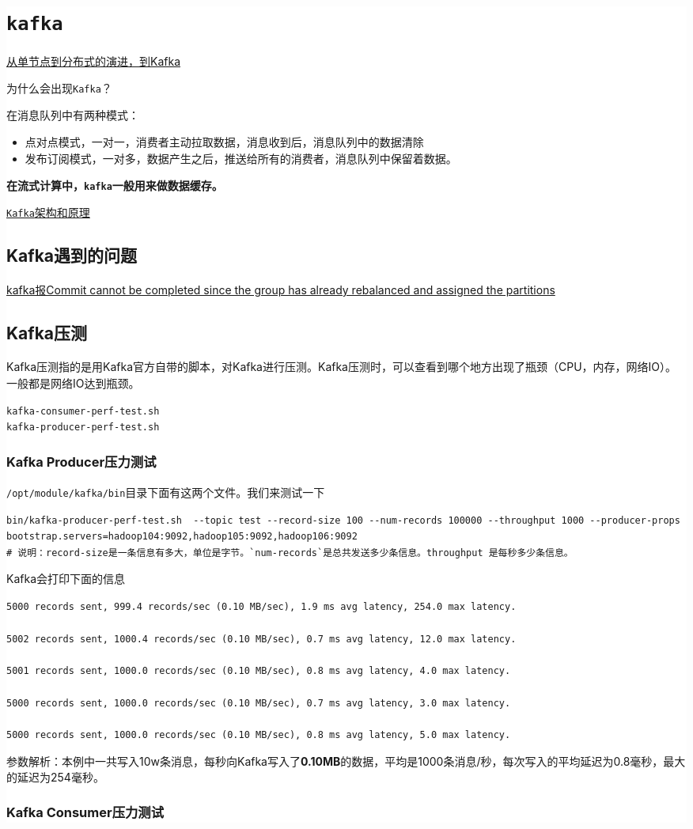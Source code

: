 # `kafka`

[从单节点到分布式的演进，到Kafka](<https://blog.csdn.net/qq_31807385/article/details/84975720>)

为什么会出现`Kafka`？ 

在消息队列中有两种模式：

* 点对点模式，一对一，消费者主动拉取数据，消息收到后，消息队列中的数据清除
* 发布订阅模式，一对多，数据产生之后，推送给所有的消费者，消息队列中保留着数据。

**在流式计算中，`kafka`一般用来做数据缓存。**

[`Kafka`架构和原理](<https://blog.csdn.net/qq_31807385/article/details/84977511>)

## Kafka遇到的问题

[kafka报Commit cannot be completed since the group has already rebalanced and assigned the partitions](<https://blog.csdn.net/russle/article/details/83040753>)

## Kafka压测

Kafka压测指的是用Kafka官方自带的脚本，对Kafka进行压测。Kafka压测时，可以查看到哪个地方出现了瓶颈（CPU，内存，网络IO）。一般都是网络IO达到瓶颈。 

~~~shell
kafka-consumer-perf-test.sh
kafka-producer-perf-test.sh
~~~

### Kafka Producer压力测试

`/opt/module/kafka/bin`目录下面有这两个文件。我们来测试一下

~~~shell
bin/kafka-producer-perf-test.sh  --topic test --record-size 100 --num-records 100000 --throughput 1000 --producer-props bootstrap.servers=hadoop104:9092,hadoop105:9092,hadoop106:9092
# 说明：record-size是一条信息有多大，单位是字节。`num-records`是总共发送多少条信息。throughput 是每秒多少条信息。
~~~

Kafka会打印下面的信息

~~~shell
5000 records sent, 999.4 records/sec (0.10 MB/sec), 1.9 ms avg latency, 254.0 max latency.

5002 records sent, 1000.4 records/sec (0.10 MB/sec), 0.7 ms avg latency, 12.0 max latency.

5001 records sent, 1000.0 records/sec (0.10 MB/sec), 0.8 ms avg latency, 4.0 max latency.

5000 records sent, 1000.0 records/sec (0.10 MB/sec), 0.7 ms avg latency, 3.0 max latency.

5000 records sent, 1000.0 records/sec (0.10 MB/sec), 0.8 ms avg latency, 5.0 max latency.
~~~

参数解析：本例中一共写入10w条消息，每秒向Kafka写入了**0.10MB**的数据，平均是1000条消息/秒，每次写入的平均延迟为0.8毫秒，最大的延迟为254毫秒。

### Kafka Consumer压力测试
